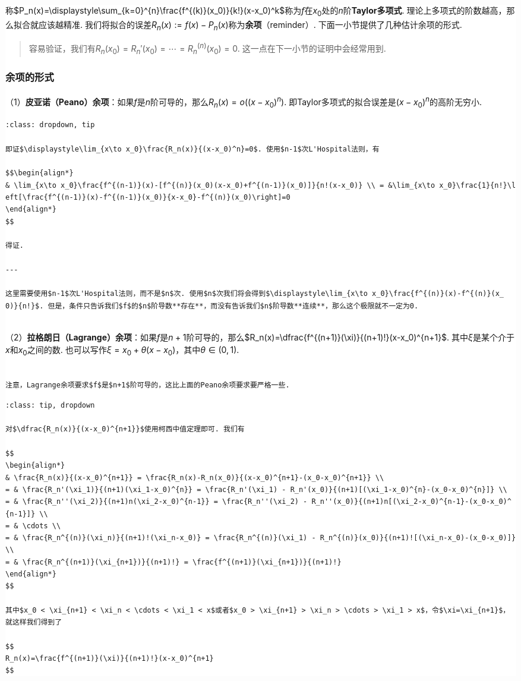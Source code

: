 称$P_n(x)=\displaystyle\sum_{k=0}^{n}\frac{f^{(k)}(x_0)}{k!}(x-x_0)^k$称为$f$在$x_0$处的$n$阶**Taylor多项式**. 理论上多项式的阶数越高，那么拟合就应该越精准. 我们将拟合的误差$R_n(x):=f(x)-P_n(x)$称为**余项**（reminder）. 下面一小节提供了几种估计余项的形式.

> 容易验证，我们有$R_n(x_0)=R_n'(x_0)=\cdots=R_n^{(n)}(x_0)=0$. 这一点在下一小节的证明中会经常用到.

### 余项的形式

（1）**皮亚诺（Peano）余项**：如果$f$是$n$阶可导的，那么$R_n(x)=o((x-x_0)^n)$. 即Taylor多项式的拟合误差是$(x-x_0)^n$的高阶无穷小.

```{admonition} 证明过程
:class: dropdown, tip

即证$\displaystyle\lim_{x\to x_0}\frac{R_n(x)}{(x-x_0)^n}=0$. 使用$n-1$次L'Hospital法则，有

$$\begin{align*}
& \lim_{x\to x_0}\frac{f^{(n-1)}(x)-[f^{(n)}(x_0)(x-x_0)+f^{(n-1)}(x_0)]}{n!(x-x_0)} \\ = &\lim_{x\to x_0}\frac{1}{n!}\left[\frac{f^{(n-1)}(x)-f^{(n-1)}(x_0)}{x-x_0}-f^{(n)}(x_0)\right]=0
\end{align*}
$$

得证.

---

这里需要使用$n-1$次L'Hospital法则，而不是$n$次. 使用$n$次我们将会得到$\displaystyle\lim_{x\to x_0}\frac{f^{(n)}(x)-f^{(n)}(x_0)}{n!}$. 但是，条件只告诉我们$f$的$n$阶导数**存在**，而没有告诉我们$n$阶导数**连续**，那么这个极限就不一定为0.


```

（2）**拉格朗日（Lagrange）余项**：如果$f$是$n+1$阶可导的，那么$R_n(x)=\dfrac{f^{(n+1)}(\xi)}{(n+1)!}(x-x_0)^{n+1}$. 其中$\xi$是某个介于$x$和$x_0$之间的数. 也可以写作$\xi=x_0+\theta(x-x_0)$，其中$\theta\in(0,1)$.

```{attention}

注意，Lagrange余项要求$f$是$n+1$阶可导的，这比上面的Peano余项要求要严格一些.

```

```{admonition} 证明过程
:class: tip, dropdown

对$\dfrac{R_n(x)}{(x-x_0)^{n+1}}$使用柯西中值定理即可. 我们有

$$
\begin{align*}
& \frac{R_n(x)}{(x-x_0)^{n+1}} = \frac{R_n(x)-R_n(x_0)}{(x-x_0)^{n+1}-(x_0-x_0)^{n+1}} \\
= & \frac{R_n'(\xi_1)}{(n+1)(\xi_1-x_0)^{n}} = \frac{R_n'(\xi_1) - R_n'(x_0)}{(n+1)[(\xi_1-x_0)^{n}-(x_0-x_0)^{n}]} \\
= & \frac{R_n''(\xi_2)}{(n+1)n(\xi_2-x_0)^{n-1}} = \frac{R_n''(\xi_2) - R_n''(x_0)}{(n+1)n[(\xi_2-x_0)^{n-1}-(x_0-x_0)^{n-1}]} \\
= & \cdots \\
= & \frac{R_n^{(n)}(\xi_n)}{(n+1)!(\xi_n-x_0)} = \frac{R_n^{(n)}(\xi_1) - R_n^{(n)}(x_0)}{(n+1)![(\xi_n-x_0)-(x_0-x_0)]} \\
= & \frac{R_n^{(n+1)}(\xi_{n+1})}{(n+1)!} = \frac{f^{(n+1)}(\xi_{n+1})}{(n+1)!}
\end{align*}
$$

其中$x_0 < \xi_{n+1} < \xi_n < \cdots < \xi_1 < x$或者$x_0 > \xi_{n+1} > \xi_n > \cdots > \xi_1 > x$，令$\xi=\xi_{n+1}$，就这样我们得到了

$$
R_n(x)=\frac{f^{(n+1)}(\xi)}{(n+1)!}(x-x_0)^{n+1}
$$

```
